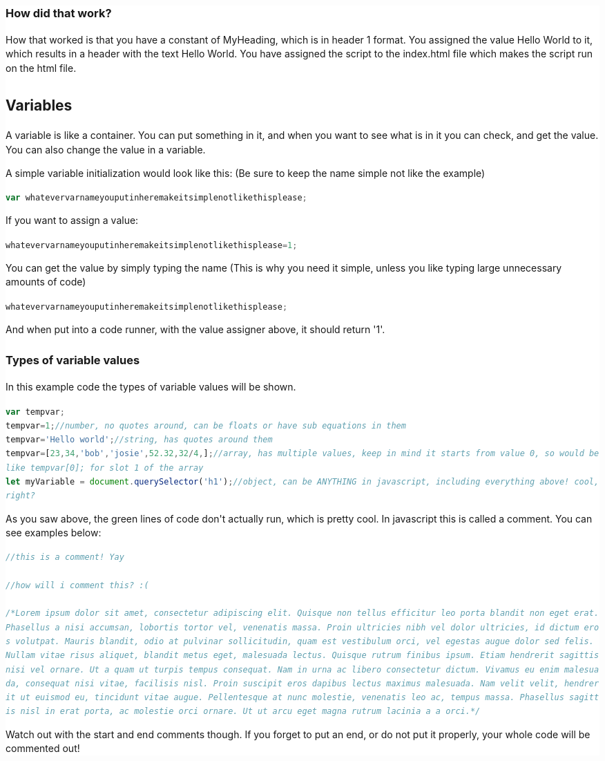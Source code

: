 ### How did that work?

How that worked is that you have a constant of MyHeading, which is in header 1 format. You assigned the value Hello World to it, which results in a header with the text Hello World. You have assigned the script to the index.html file which makes the script run on the html file.

## Variables

A variable is like a container. You can put something in it, and when you want to see what is in it you can check, and get the value. You can also change the value in a variable.

A simple variable initialization would look like this:
(Be sure to keep the name simple not like the example)
```js
var whatevervarnameyouputinheremakeitsimplenotlikethisplease;
```
If you want to assign a value:
```js
whatevervarnameyouputinheremakeitsimplenotlikethisplease=1;
```
You can get the value by simply typing the name (This is why you need it simple, unless you like typing large unnecessary amounts of code)
```js
whatevervarnameyouputinheremakeitsimplenotlikethisplease;
```
And when put into a code runner, with the value assigner above, it should return '1'.
### Types of variable values

In this example code the types of variable values will be shown.
```js
var tempvar;
tempvar=1;//number, no quotes around, can be floats or have sub equations in them
tempvar='Hello world';//string, has quotes around them
tempvar=[23,34,'bob','josie',52.32,32/4,];//array, has multiple values, keep in mind it starts from value 0, so would be like tempvar[0]; for slot 1 of the array
let myVariable = document.querySelector('h1');//object, can be ANYTHING in javascript, including everything above! cool,right?
```
As you saw above, the green lines of code don't actually run, which is pretty cool. In javascript this is called a comment. You can see examples below:
```js
//this is a comment! Yay

//how will i comment this? :(

/*Lorem ipsum dolor sit amet, consectetur adipiscing elit. Quisque non tellus efficitur leo porta blandit non eget erat. Phasellus a nisi accumsan, lobortis tortor vel, venenatis massa. Proin ultricies nibh vel dolor ultricies, id dictum eros volutpat. Mauris blandit, odio at pulvinar sollicitudin, quam est vestibulum orci, vel egestas augue dolor sed felis. Nullam vitae risus aliquet, blandit metus eget, malesuada lectus. Quisque rutrum finibus ipsum. Etiam hendrerit sagittis nisi vel ornare. Ut a quam ut turpis tempus consequat. Nam in urna ac libero consectetur dictum. Vivamus eu enim malesuada, consequat nisi vitae, facilisis nisl. Proin suscipit eros dapibus lectus maximus malesuada. Nam velit velit, hendrerit ut euismod eu, tincidunt vitae augue. Pellentesque at nunc molestie, venenatis leo ac, tempus massa. Phasellus sagittis nisl in erat porta, ac molestie orci ornare. Ut ut arcu eget magna rutrum lacinia a a orci.*/
```
Watch out with the start and end comments though. If you forget to put an end, or do not put it properly, your whole code will be commented out!
